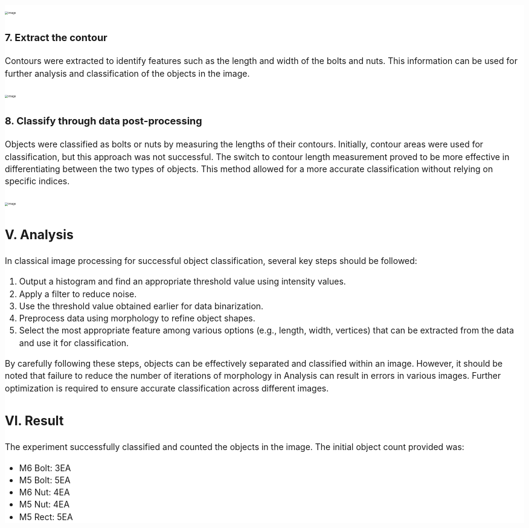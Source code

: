 <img src="https://user-images.githubusercontent.com/91474647/227111054-bf221577-bc86-4f6a-b79a-927feaddcf98.png" alt="image" style="zoom: 33%;" />



### 7. Extract the contour

Contours were extracted to identify features such as the length and width of the bolts and nuts. This information can be used for further analysis and classification of the objects in the image.

<img src="https://user-images.githubusercontent.com/91474647/227111127-7fc28d13-8f01-413a-9921-fbbde5c782c7.png" alt="image" style="zoom: 33%;" />



### 8. Classify through data post-processing

Objects were classified as bolts or nuts by measuring the lengths of their contours. Initially, contour areas were used for classification, but this approach was not successful. The switch to contour length measurement proved to be more effective in differentiating between the two types of objects. This method allowed for a more accurate classification without relying on specific indices.

<img src="https://user-images.githubusercontent.com/91474647/227111517-419f1940-3003-45ab-bc49-ca85a51c9f70.png" alt="image" style="zoom: 33%;" />





## V. Analysis

In classical image processing for successful object classification, several key steps should be followed:

1. Output a histogram and find an appropriate threshold value using intensity values.
2. Apply a filter to reduce noise.
3. Use the threshold value obtained earlier for data binarization.
4. Preprocess data using morphology to refine object shapes.
5. Select the most appropriate feature among various options (e.g., length, width, vertices) that can be extracted from the data and use it for classification.

By carefully following these steps, objects can be effectively separated and classified within an image. However, it should be noted that failure to reduce the number of iterations of morphology in Analysis can result in errors in various images. Further optimization is required to ensure accurate classification across different images.







## VI. Result

The experiment successfully classified and counted the objects in the image. The initial object count provided was:

- M6 Bolt: 3EA
- M5 Bolt: 5EA
- M6 Nut: 4EA
- M5 Nut: 4EA
- M5 Rect: 5EA
